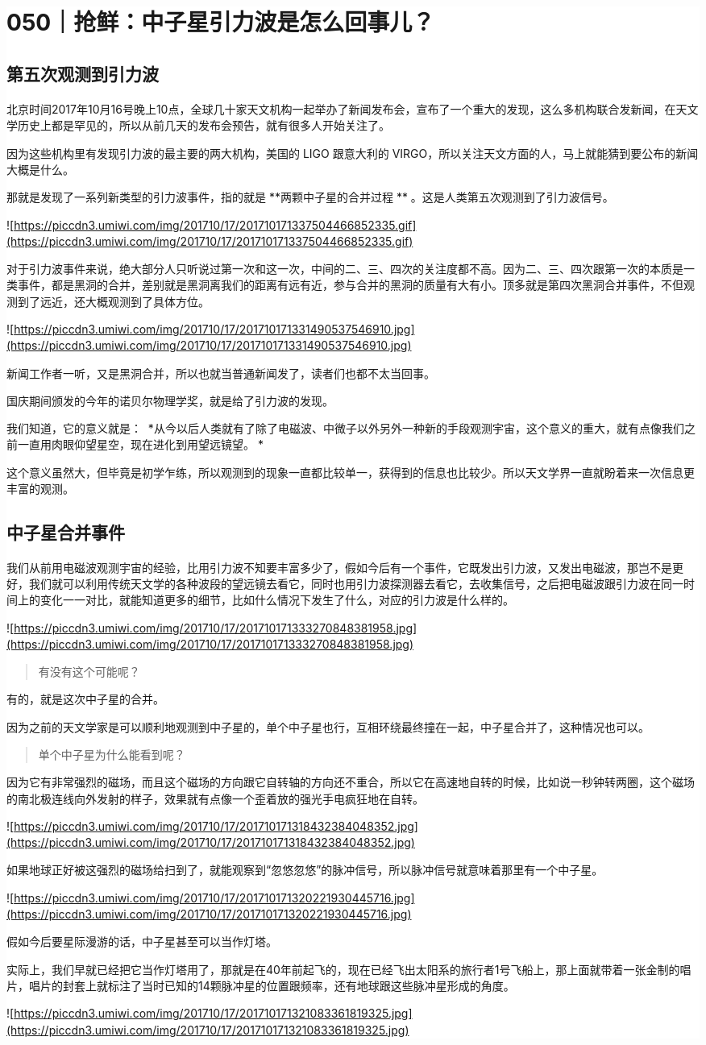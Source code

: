 # 050｜抢鲜：中子星引力波是怎么回事儿？

## 第五次观测到引力波

北京时间2017年10月16号晚上10点，全球几十家天文机构一起举办了新闻发布会，宣布了一个重大的发现，这么多机构联合发新闻，在天文学历史上都是罕见的，所以从前几天的发布会预告，就有很多人开始关注了。

因为这些机构里有发现引力波的最主要的两大机构，美国的 LIGO 跟意大利的 VIRGO，所以关注天文方面的人，马上就能猜到要公布的新闻大概是什么。

那就是发现了一系列新类型的引力波事件，指的就是 **两颗中子星的合并过程 ** 。这是人类第五次观测到了引力波信号。

![https://piccdn3.umiwi.com/img/201710/17/201710171337504466852335.gif](https://piccdn3.umiwi.com/img/201710/17/201710171337504466852335.gif)

对于引力波事件来说，绝大部分人只听说过第一次和这一次，中间的二、三、四次的关注度都不高。因为二、三、四次跟第一次的本质是一类事件，都是黑洞的合并，差别就是黑洞离我们的距离有远有近，参与合并的黑洞的质量有大有小。顶多就是第四次黑洞合并事件，不但观测到了远近，还大概观测到了具体方位。

![https://piccdn3.umiwi.com/img/201710/17/201710171331490537546910.jpg](https://piccdn3.umiwi.com/img/201710/17/201710171331490537546910.jpg)

新闻工作者一听，又是黑洞合并，所以也就当普通新闻发了，读者们也都不太当回事。

国庆期间颁发的今年的诺贝尔物理学奖，就是给了引力波的发现。

我们知道，它的意义就是：  *从今以后人类就有了除了电磁波、中微子以外另外一种新的手段观测宇宙，这个意义的重大，就有点像我们之前一直用肉眼仰望星空，现在进化到用望远镜望。 *

这个意义虽然大，但毕竟是初学乍练，所以观测到的现象一直都比较单一，获得到的信息也比较少。所以天文学界一直就盼着来一次信息更丰富的观测。

## 中子星合并事件

我们从前用电磁波观测宇宙的经验，比用引力波不知要丰富多少了，假如今后有一个事件，它既发出引力波，又发出电磁波，那岂不是更好，我们就可以利用传统天文学的各种波段的望远镜去看它，同时也用引力波探测器去看它，去收集信号，之后把电磁波跟引力波在同一时间上的变化一一对比，就能知道更多的细节，比如什么情况下发生了什么，对应的引力波是什么样的。

![https://piccdn3.umiwi.com/img/201710/17/201710171333270848381958.jpg](https://piccdn3.umiwi.com/img/201710/17/201710171333270848381958.jpg)

> 有没有这个可能呢？

有的，就是这次中子星的合并。

因为之前的天文学家是可以顺利地观测到中子星的，单个中子星也行，互相环绕最终撞在一起，中子星合并了，这种情况也可以。

> 单个中子星为什么能看到呢？

因为它有非常强烈的磁场，而且这个磁场的方向跟它自转轴的方向还不重合，所以它在高速地自转的时候，比如说一秒钟转两圈，这个磁场的南北极连线向外发射的样子，效果就有点像一个歪着放的强光手电疯狂地在自转。

![https://piccdn3.umiwi.com/img/201710/17/201710171318432384048352.jpg](https://piccdn3.umiwi.com/img/201710/17/201710171318432384048352.jpg)

如果地球正好被这强烈的磁场给扫到了，就能观察到“忽悠忽悠”的脉冲信号，所以脉冲信号就意味着那里有一个中子星。

![https://piccdn3.umiwi.com/img/201710/17/201710171320221930445716.jpg](https://piccdn3.umiwi.com/img/201710/17/201710171320221930445716.jpg)

假如今后要星际漫游的话，中子星甚至可以当作灯塔。

实际上，我们早就已经把它当作灯塔用了，那就是在40年前起飞的，现在已经飞出太阳系的旅行者1号飞船上，那上面就带着一张金制的唱片，唱片的封套上就标注了当时已知的14颗脉冲星的位置跟频率，还有地球跟这些脉冲星形成的角度。

![https://piccdn3.umiwi.com/img/201710/17/201710171321083361819325.jpg](https://piccdn3.umiwi.com/img/201710/17/201710171321083361819325.jpg)
